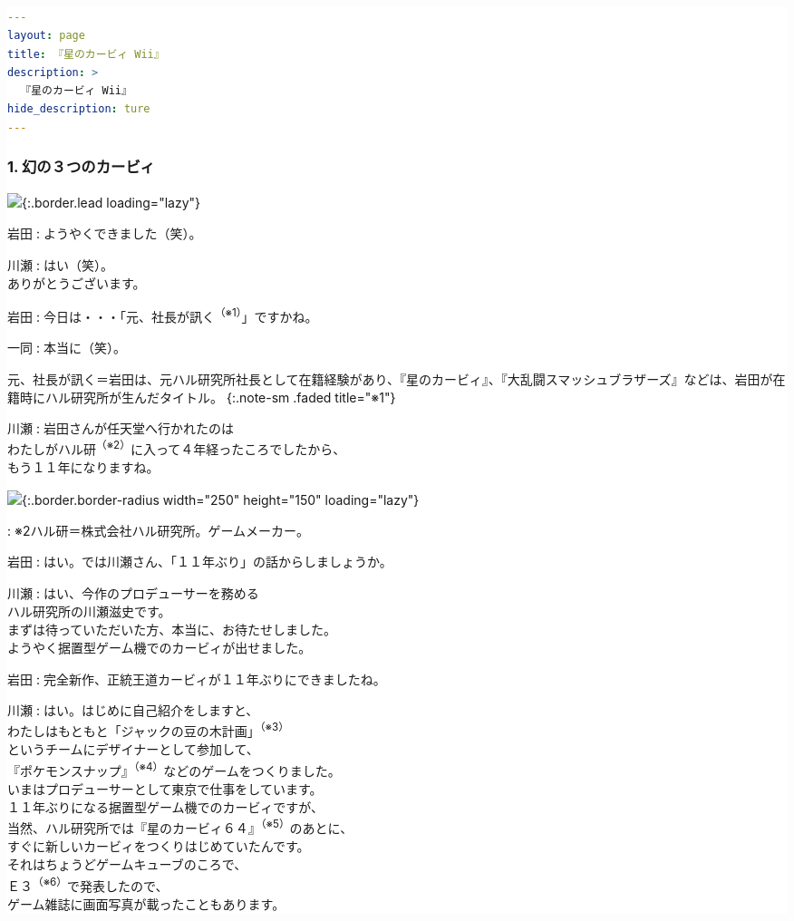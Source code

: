 ```yaml
---
layout: page
title: 『星のカービィ Wii』
description: >
  『星のカービィ Wii』
hide_description: ture
---
```


### 1. 幻の３つのカービィ

![](/interviews/jp/wii/sukj/vol1/img/mainvisual1.jpg){:.border.lead loading="lazy"}

岩田
: ようやくできました（笑）。

 

川瀬
: はい（笑）。<br>ありがとうございます。

 

岩田
: 今日は・・・「元、社長が訊く<sup>（※1）</sup>」ですかね。

 

一同
: 本当に（笑）。

元、社長が訊く＝岩田は、元ハル研究所社長として在籍経験があり、『星のカービィ』、『大乱闘スマッシュブラザーズ』などは、岩田が在籍時にハル研究所が生んだタイトル。
{:.note-sm .faded title="※1"}

 

川瀬
: 岩田さんが任天堂へ行かれたのは<br>わたしがハル研<sup>（※2）</sup>に入って４年経ったころでしたから、<br>もう１１年になりますね。 

![](/interviews/jp/wii/sukj/vol1/img/photo1.jpg){:.border.border-radius width="250" height="150" loading="lazy"}


: ※2ハル研＝株式会社ハル研究所。ゲームメーカー。

 

岩田
: はい。では川瀬さん、「１１年ぶり」の話からしましょうか。

 

川瀬
: はい、今作のプロデューサーを務める<br>ハル研究所の川瀬滋史です。<br>まずは待っていただいた方、本当に、お待たせしました。<br>ようやく据置型ゲーム機でのカービィが出せました。

 

岩田
: 完全新作、正統王道カービィが１１年ぶりにできましたね。

 

川瀬
: はい。はじめに自己紹介をしますと、<br>わたしはもともと「ジャックの豆の木計画」<sup>（※3）</sup><br>というチームにデザイナーとして参加して、<br>『ポケモンスナップ』<sup>（※4）</sup>などのゲームをつくりました。<br>いまはプロデューサーとして東京で仕事をしています。<br>１１年ぶりになる据置型ゲーム機でのカービィですが、<br>当然、ハル研究所では『星のカービィ６４』<sup>（※5）</sup>のあとに、<br>すぐに新しいカービィをつくりはじめていたんです。<br>それはちょうどゲームキューブのころで、<br>Ｅ３<sup>（※6）</sup>で発表したので、<br>ゲーム雑誌に画面写真が載ったこともあります。
